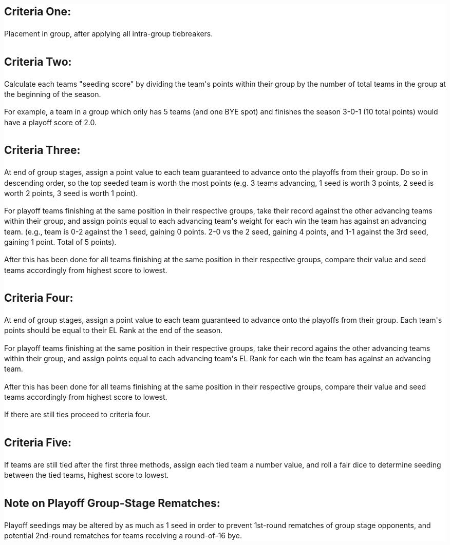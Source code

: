 ## Criteria One:

Placement in group, after applying all intra-group tiebreakers.

## Criteria Two:

Calculate each teams "seeding score" by dividing the team's points within their
group by the number of total teams in the group at the beginning of the season.

For example, a team in a group which only has 5 teams (and one BYE spot) and
finishes the season 3-0-1 (10 total points) would have a playoff score of 2.0.

## Criteria Three:

At end of group stages, assign a point value to each team guaranteed to advance
onto the playoffs from their group. Do so in descending order, so the top seeded
team is worth the most points (e.g. 3 teams advancing, 1 seed is worth 3 points,
2 seed is worth 2 points, 3 seed is worth 1 point).

For playoff teams finishing at the same position in their respective groups, take
their record against the other advancing teams within their group, and assign 
points equal to each advancing team's weight for each win the team has against
an advancing team.  (e.g., team is 0-2 against the 1 seed, gaining 0 points.
2-0 vs the 2 seed, gaining 4 points, and 1-1 against the 3rd seed, gaining 1
point. Total of 5 points).

After this has been done for all teams finishing at the same position in their
respective groups, compare their value and seed teams accordingly from highest
score to lowest.

## Criteria Four:

At end of group stages, assign a point value to each team guaranteed to advance
onto the playoffs from their group. Each team's points should be equal to their
EL Rank at the end of the season.

For playoff teams finishing at the same position in their respective groups, take
their record agains the other advancing teams within their group, and assign
points equal to each advancing team's EL Rank for each win the team has against
an advancing team.

After this has been done for all teams finishing at the same position in their
respective groups, compare their value and seed teams accordingly from highest
score to lowest.

If there are still ties proceed to criteria four.

## Criteria Five:

If teams are still tied after the first three methods, assign each tied team a
number value, and roll a fair dice to determine seeding between the tied teams,
highest score to lowest.

## Note on Playoff Group-Stage Rematches:

Playoff seedings may be altered by as much as 1 seed in order to prevent
1st-round rematches of group stage opponents, and potential 2nd-round rematches
for teams receiving a round-of-16 bye.
